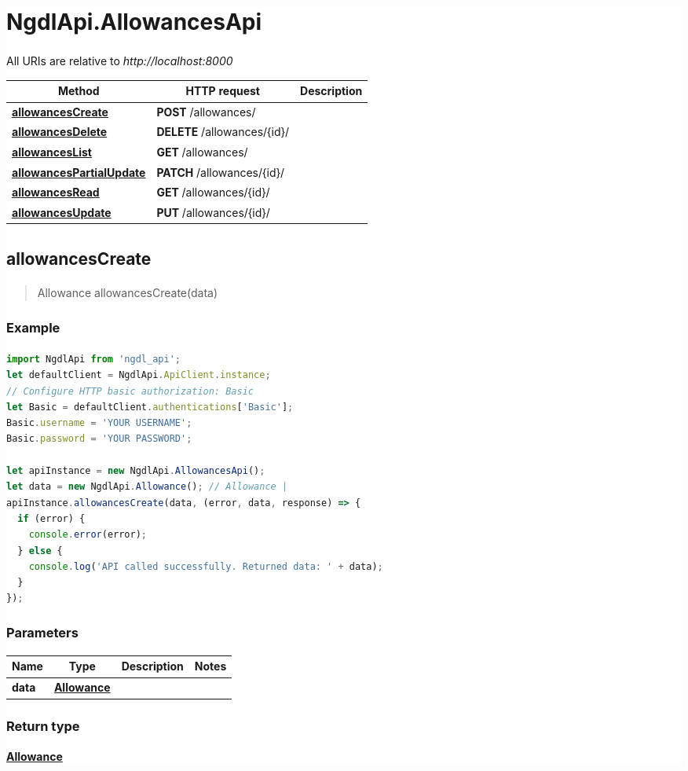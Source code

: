 # NgdlApi.AllowancesApi

All URIs are relative to *http://localhost:8000*

Method | HTTP request | Description
------------- | ------------- | -------------
[**allowancesCreate**](AllowancesApi.md#allowancesCreate) | **POST** /allowances/ | 
[**allowancesDelete**](AllowancesApi.md#allowancesDelete) | **DELETE** /allowances/{id}/ | 
[**allowancesList**](AllowancesApi.md#allowancesList) | **GET** /allowances/ | 
[**allowancesPartialUpdate**](AllowancesApi.md#allowancesPartialUpdate) | **PATCH** /allowances/{id}/ | 
[**allowancesRead**](AllowancesApi.md#allowancesRead) | **GET** /allowances/{id}/ | 
[**allowancesUpdate**](AllowancesApi.md#allowancesUpdate) | **PUT** /allowances/{id}/ | 



## allowancesCreate

> Allowance allowancesCreate(data)



### Example

```javascript
import NgdlApi from 'ngdl_api';
let defaultClient = NgdlApi.ApiClient.instance;
// Configure HTTP basic authorization: Basic
let Basic = defaultClient.authentications['Basic'];
Basic.username = 'YOUR USERNAME';
Basic.password = 'YOUR PASSWORD';

let apiInstance = new NgdlApi.AllowancesApi();
let data = new NgdlApi.Allowance(); // Allowance | 
apiInstance.allowancesCreate(data, (error, data, response) => {
  if (error) {
    console.error(error);
  } else {
    console.log('API called successfully. Returned data: ' + data);
  }
});
```

### Parameters


Name | Type | Description  | Notes
------------- | ------------- | ------------- | -------------
 **data** | [**Allowance**](Allowance.md)|  | 

### Return type

[**Allowance**](Allowance.md)
